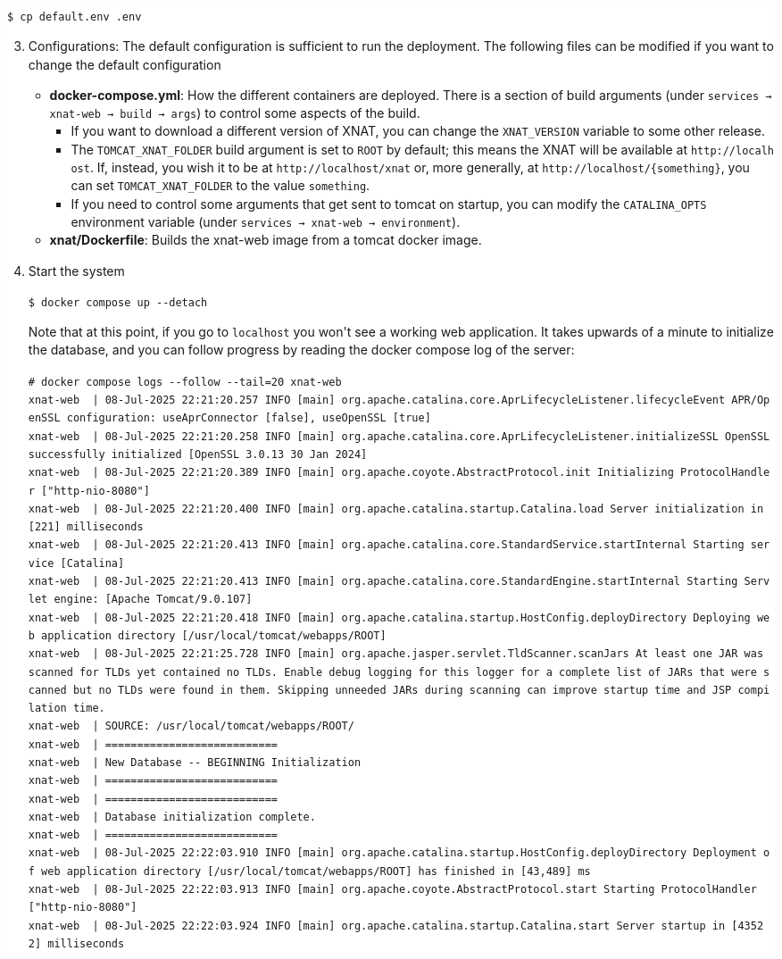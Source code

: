 ```
$ cp default.env .env
```

3. Configurations: The default configuration is sufficient to run the deployment. The following files can be modified if you want to change the default configuration

    - **docker-compose.yml**: How the different containers are deployed. There is a section of build arguments (under `services → xnat-web → build → args`) to control some aspects of the build.
        * If you want to download a different version of XNAT, you can change the `XNAT_VERSION` variable to some other release.
        * The `TOMCAT_XNAT_FOLDER` build argument is set to `ROOT` by default; this means the XNAT will be available at `http://localhost`. If, instead, you wish it to be at `http://localhost/xnat` or, more generally, at `http://localhost/{something}`, you can set `TOMCAT_XNAT_FOLDER` to the value `something`.
        * If you need to control some arguments that get sent to tomcat on startup, you can modify the `CATALINA_OPTS` environment variable (under `services → xnat-web → environment`).
    - **xnat/Dockerfile**: Builds the xnat-web image from a tomcat docker image.

4. Start the system

    ```
    $ docker compose up --detach
    ```

    Note that at this point, if you go to `localhost` you won't see a working web application. It takes upwards of a minute
    to initialize the database, and you can follow progress by reading the docker compose log of the server:

    ```
    # docker compose logs --follow --tail=20 xnat-web
    xnat-web  | 08-Jul-2025 22:21:20.257 INFO [main] org.apache.catalina.core.AprLifecycleListener.lifecycleEvent APR/OpenSSL configuration: useAprConnector [false], useOpenSSL [true]
    xnat-web  | 08-Jul-2025 22:21:20.258 INFO [main] org.apache.catalina.core.AprLifecycleListener.initializeSSL OpenSSL successfully initialized [OpenSSL 3.0.13 30 Jan 2024]
    xnat-web  | 08-Jul-2025 22:21:20.389 INFO [main] org.apache.coyote.AbstractProtocol.init Initializing ProtocolHandler ["http-nio-8080"]
    xnat-web  | 08-Jul-2025 22:21:20.400 INFO [main] org.apache.catalina.startup.Catalina.load Server initialization in [221] milliseconds
    xnat-web  | 08-Jul-2025 22:21:20.413 INFO [main] org.apache.catalina.core.StandardService.startInternal Starting service [Catalina]
    xnat-web  | 08-Jul-2025 22:21:20.413 INFO [main] org.apache.catalina.core.StandardEngine.startInternal Starting Servlet engine: [Apache Tomcat/9.0.107]
    xnat-web  | 08-Jul-2025 22:21:20.418 INFO [main] org.apache.catalina.startup.HostConfig.deployDirectory Deploying web application directory [/usr/local/tomcat/webapps/ROOT]
    xnat-web  | 08-Jul-2025 22:21:25.728 INFO [main] org.apache.jasper.servlet.TldScanner.scanJars At least one JAR was scanned for TLDs yet contained no TLDs. Enable debug logging for this logger for a complete list of JARs that were scanned but no TLDs were found in them. Skipping unneeded JARs during scanning can improve startup time and JSP compilation time.
    xnat-web  | SOURCE: /usr/local/tomcat/webapps/ROOT/
    xnat-web  | ===========================
    xnat-web  | New Database -- BEGINNING Initialization
    xnat-web  | ===========================
    xnat-web  | ===========================
    xnat-web  | Database initialization complete.
    xnat-web  | ===========================
    xnat-web  | 08-Jul-2025 22:22:03.910 INFO [main] org.apache.catalina.startup.HostConfig.deployDirectory Deployment of web application directory [/usr/local/tomcat/webapps/ROOT] has finished in [43,489] ms
    xnat-web  | 08-Jul-2025 22:22:03.913 INFO [main] org.apache.coyote.AbstractProtocol.start Starting ProtocolHandler ["http-nio-8080"]
    xnat-web  | 08-Jul-2025 22:22:03.924 INFO [main] org.apache.catalina.startup.Catalina.start Server startup in [43522] milliseconds
    ```